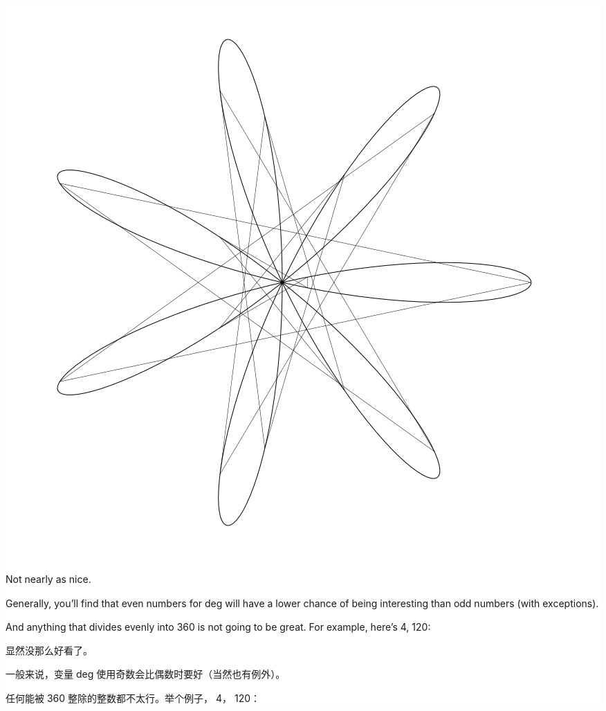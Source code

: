 ![image](../posts/images/ch11/out-33.png)

Not nearly as nice.

Generally, you’ll find that even numbers for deg will have a lower chance of being interesting than odd numbers (with exceptions).

And anything that divides evenly into 360 is not going to be great. For example, here’s 4, 120:

显然没那么好看了。

一般来说，变量 deg 使用奇数会比偶数时要好（当然也有例外）。

任何能被 360 整除的整数都不太行。举个例子， 4， 120：
